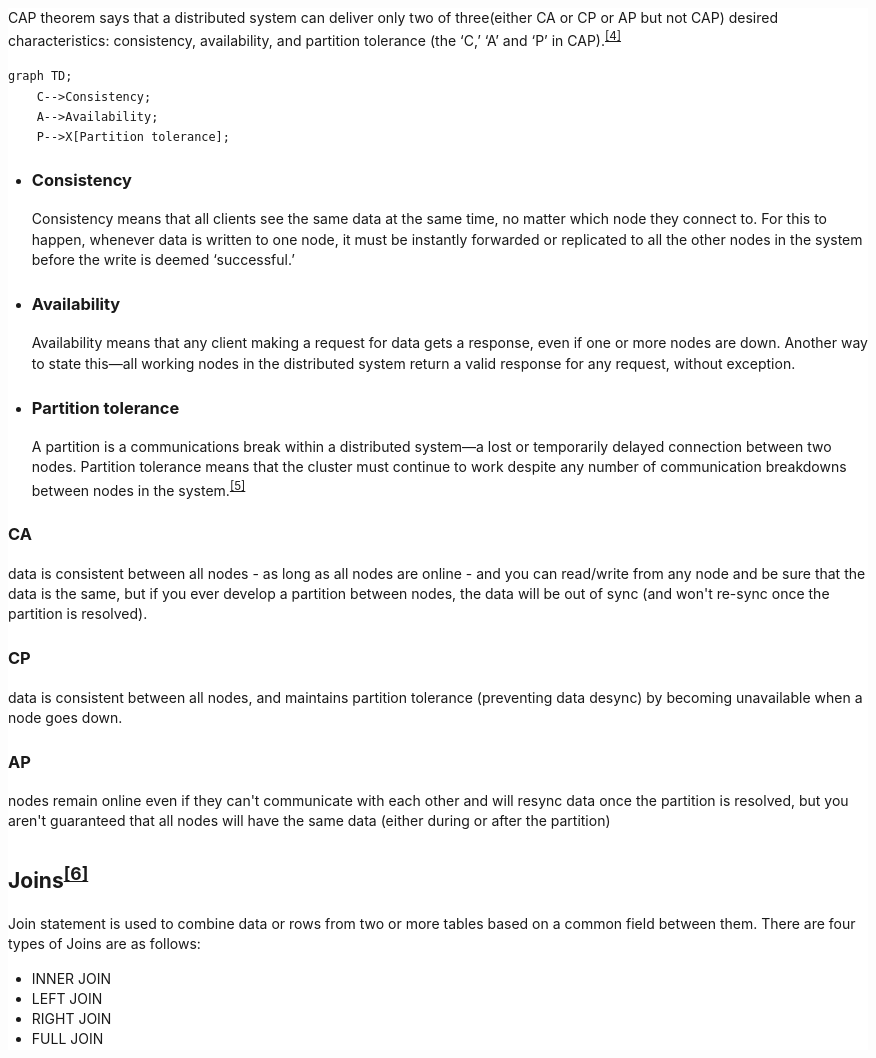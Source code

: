 CAP theorem says that a distributed system can deliver only two of three(either CA or CP or AP but not CAP) desired characteristics: consistency, availability, and partition tolerance (the ‘C,’ ‘A’ and ‘P’ in CAP).<sup>[[4]](#references)</sup>

```mermaid
graph TD;
    C-->Consistency;
    A-->Availability;
    P-->X[Partition tolerance];
```

* ### Consistency

    Consistency means that all clients see the same data at the same time, no matter which node they connect to. For this to happen, whenever data is written to one node, it must be instantly forwarded or replicated to all the other nodes in the system before the write is deemed ‘successful.’

* ### Availability

    Availability means that any client making a request for data gets a response, even if one or more nodes are down. Another way to state this—all working nodes in the distributed system return a valid response for any request, without exception.

* ### Partition tolerance

    A partition is a communications break within a distributed system—a lost or temporarily delayed connection between two nodes. Partition tolerance means that the cluster must continue to work despite any number of communication breakdowns between nodes in the system.<sup>[[5]](#references)</sup>

### CA

data is consistent between all nodes - as long as all nodes are online - and you can read/write from any node and be sure that the data is the same, but if you ever develop a partition between nodes, the data will be out of sync (and won't re-sync once the partition is resolved).

### CP

data is consistent between all nodes, and maintains partition tolerance (preventing data desync) by becoming unavailable when a node goes down.

### AP

nodes remain online even if they can't communicate with each other and will resync data once the partition is resolved, but you aren't guaranteed that all nodes will have the same data (either during or after the partition)

## Joins<sup>[[6]](#references)</sup>

Join statement is used to combine data or rows from two or more tables based on a common field between them.
There are four types of Joins are as follows: 

* INNER JOIN
* LEFT JOIN
* RIGHT JOIN
* FULL JOIN
